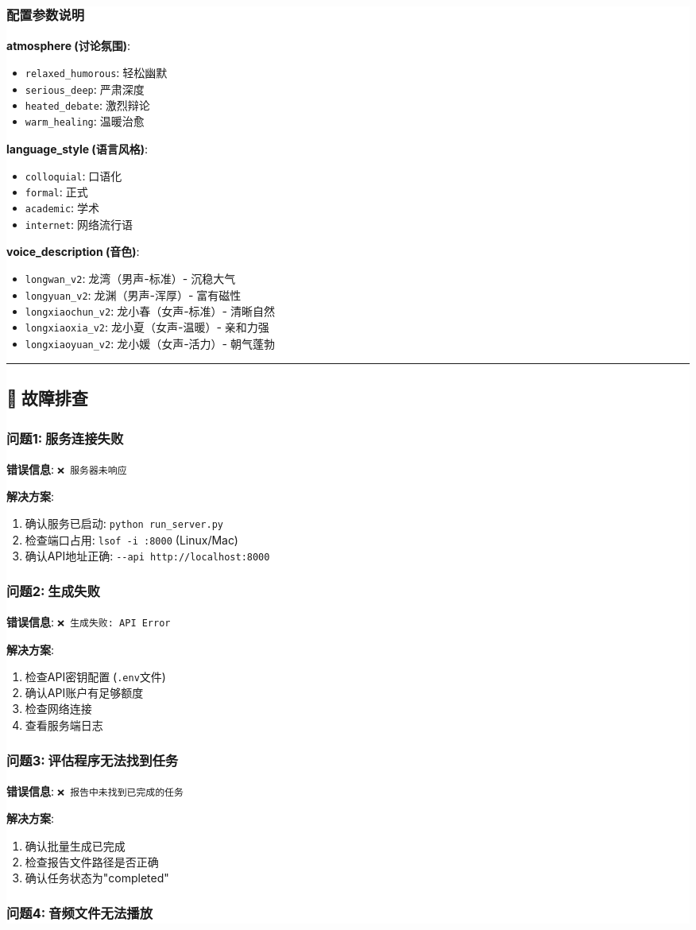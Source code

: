 ### 配置参数说明

**atmosphere (讨论氛围)**:
- `relaxed_humorous`: 轻松幽默
- `serious_deep`: 严肃深度
- `heated_debate`: 激烈辩论
- `warm_healing`: 温暖治愈

**language_style (语言风格)**:
- `colloquial`: 口语化
- `formal`: 正式
- `academic`: 学术
- `internet`: 网络流行语

**voice_description (音色)**:
- `longwan_v2`: 龙湾（男声-标准）- 沉稳大气
- `longyuan_v2`: 龙渊（男声-浑厚）- 富有磁性
- `longxiaochun_v2`: 龙小春（女声-标准）- 清晰自然
- `longxiaoxia_v2`: 龙小夏（女声-温暖）- 亲和力强
- `longxiaoyuan_v2`: 龙小媛（女声-活力）- 朝气蓬勃

---

## 🐛 故障排查

### 问题1: 服务连接失败

**错误信息**: `❌ 服务器未响应`

**解决方案**:
1. 确认服务已启动: `python run_server.py`
2. 检查端口占用: `lsof -i :8000` (Linux/Mac)
3. 确认API地址正确: `--api http://localhost:8000`

### 问题2: 生成失败

**错误信息**: `❌ 生成失败: API Error`

**解决方案**:
1. 检查API密钥配置 (`.env`文件)
2. 确认API账户有足够额度
3. 检查网络连接
4. 查看服务端日志

### 问题3: 评估程序无法找到任务

**错误信息**: `❌ 报告中未找到已完成的任务`

**解决方案**:
1. 确认批量生成已完成
2. 检查报告文件路径是否正确
3. 确认任务状态为"completed"

### 问题4: 音频文件无法播放
